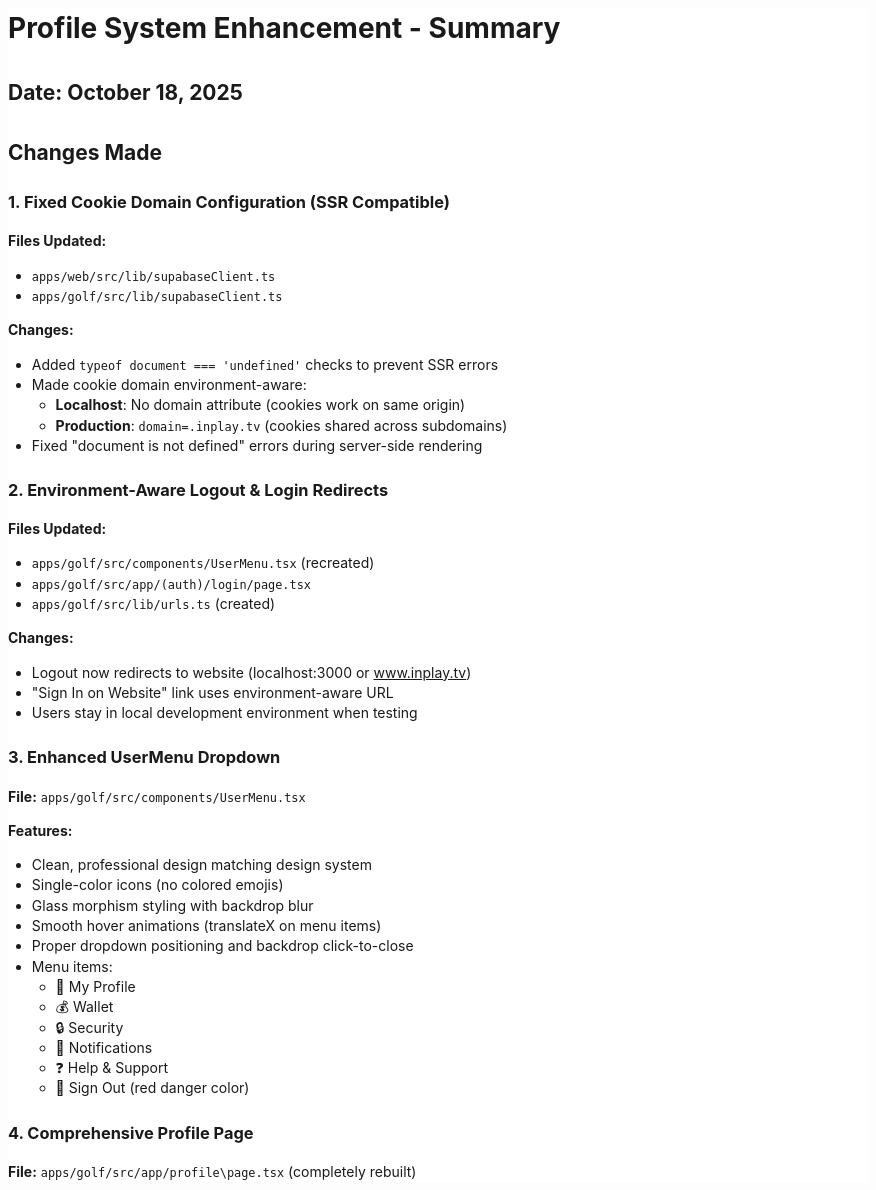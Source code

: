 # Profile System Enhancement - Summary

## Date: October 18, 2025

## Changes Made

### 1. Fixed Cookie Domain Configuration (SSR Compatible)
**Files Updated:**
- `apps/web/src/lib/supabaseClient.ts`
- `apps/golf/src/lib/supabaseClient.ts`

**Changes:**
- Added `typeof document === 'undefined'` checks to prevent SSR errors
- Made cookie domain environment-aware:
  - **Localhost**: No domain attribute (cookies work on same origin)
  - **Production**: `domain=.inplay.tv` (cookies shared across subdomains)
- Fixed "document is not defined" errors during server-side rendering

### 2. Environment-Aware Logout & Login Redirects
**Files Updated:**
- `apps/golf/src/components/UserMenu.tsx` (recreated)
- `apps/golf/src/app/(auth)/login/page.tsx`
- `apps/golf/src/lib/urls.ts` (created)

**Changes:**
- Logout now redirects to website (localhost:3000 or www.inplay.tv)
- "Sign In on Website" link uses environment-aware URL
- Users stay in local development environment when testing

### 3. Enhanced UserMenu Dropdown
**File:** `apps/golf/src/components/UserMenu.tsx`

**Features:**
- Clean, professional design matching design system
- Single-color icons (no colored emojis)
- Glass morphism styling with backdrop blur
- Smooth hover animations (translateX on menu items)
- Proper dropdown positioning and backdrop click-to-close
- Menu items:
  - 👤 My Profile
  - 💰 Wallet
  - 🔒 Security
  - 🔔 Notifications
  - ❓ Help & Support
  - 🚪 Sign Out (red danger color)

### 4. Comprehensive Profile Page
**File:** `apps/golf/src/app/profile\page.tsx` (completely rebuilt)
